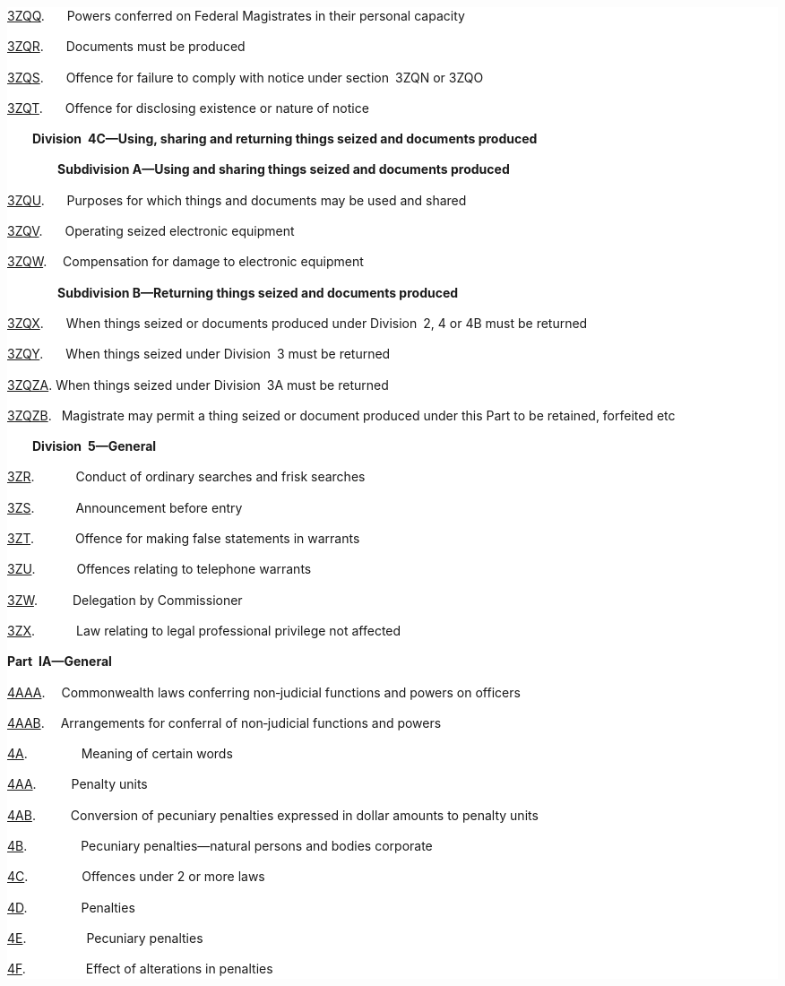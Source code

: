 [3ZQQ](#3ZQQ).    Powers conferred on Federal Magistrates in their personal capacity

[3ZQR](#3ZQR).    Documents must be produced

[3ZQS](#3ZQS).    Offence for failure to comply with notice under section 3ZQN or 3ZQO

[3ZQT](#3ZQT).    Offence for disclosing existence or nature of notice

    **Division 4C—Using, sharing and returning things seized and documents produced** 

        **Subdivision A—Using and sharing things seized and documents produced**

[3ZQU](#3ZQU).    Purposes for which things and documents may be used and shared

[3ZQV](#3ZQV).    Operating seized electronic equipment

[3ZQW](#3ZQW).   Compensation for damage to electronic equipment

        **Subdivision B—Returning things seized and documents produced**

[3ZQX](#3ZQX).    When things seized or documents produced under Division 2, 4 or 4B must be returned

[3ZQY](#3ZQY).    When things seized under Division 3 must be returned

[3ZQZA](#3ZQZA). When things seized under Division 3A must be returned

[3ZQZB](#3ZQZB).  Magistrate may permit a thing seized or document produced under this Part to be retained, forfeited etc 

    **Division 5—General**

[3ZR](#3ZR).       Conduct of ordinary searches and frisk searches

[3ZS](#3ZS).       Announcement before entry

[3ZT](#3ZT).       Offence for making false statements in warrants

[3ZU](#3ZU).       Offences relating to telephone warrants

[3ZW](#3ZW).      Delegation by Commissioner

[3ZX](#3ZX).       Law relating to legal professional privilege not affected

**Part IA—General**

[4AAA](#4AAA).   Commonwealth laws conferring non‑judicial functions and powers on officers

[4AAB](#4AAB).   Arrangements for conferral of non‑judicial functions and powers

[4A](#4A).         Meaning of certain words

[4AA](#4AA).      Penalty units

[4AB](#4AB).      Conversion of pecuniary penalties expressed in dollar amounts to penalty units

[4B](#4B).         Pecuniary penalties—natural persons and bodies corporate

[4C](#4C).         Offences under 2 or more laws

[4D](#4D).         Penalties

[4E](#4E).          Pecuniary penalties

[4F](#4F).          Effect of alterations in penalties
